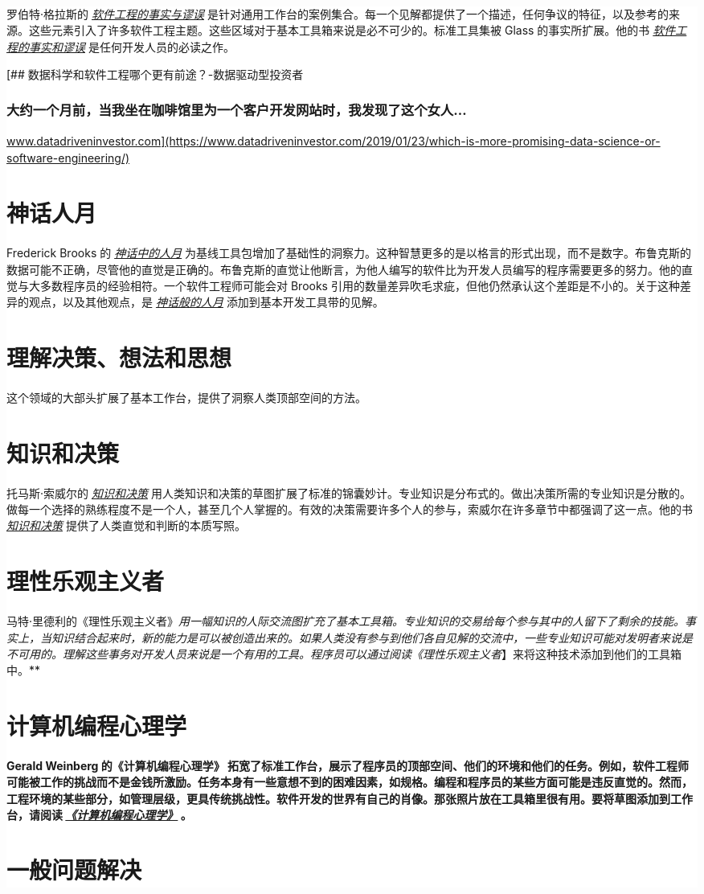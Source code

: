 罗伯特·格拉斯的 [*软件工程的事实与谬误*](https://www.amazon.com/Facts-Fallacies-Software-Engineering-Robert/dp/0321117425) 是针对通用工作台的案例集合。每一个见解都提供了一个描述，任何争议的特征，以及参考的来源。这些元素引入了许多软件工程主题。这些区域对于基本工具箱来说是必不可少的。标准工具集被 Glass 的事实所扩展。他的书 [*软件工程的事实和谬误*](https://www.amazon.com/Facts-Fallacies-Software-Engineering-Robert/dp/0321117425) 是任何开发人员的必读之作。

[](https://www.datadriveninvestor.com/2019/01/23/which-is-more-promising-data-science-or-software-engineering/) [## 数据科学和软件工程哪个更有前途？-数据驱动型投资者

### 大约一个月前，当我坐在咖啡馆里为一个客户开发网站时，我发现了这个女人…

www.datadriveninvestor.com](https://www.datadriveninvestor.com/2019/01/23/which-is-more-promising-data-science-or-software-engineering/) 

# 神话人月

Frederick Brooks 的 [*神话中的人月*](https://www.amazon.com/Mythical-Man-Month-Software-Engineering-Anniversary/dp/0201835959) 为基线工具包增加了基础性的洞察力。这种智慧更多的是以格言的形式出现，而不是数字。布鲁克斯的数据可能不正确，尽管他的直觉是正确的。布鲁克斯的直觉让他断言，为他人编写的软件比为开发人员编写的程序需要更多的努力。他的直觉与大多数程序员的经验相符。一个软件工程师可能会对 Brooks 引用的数量差异吹毛求疵，但他仍然承认这个差距是不小的。关于这种差异的观点，以及其他观点，是 [*神话般的人月*](https://www.amazon.com/Mythical-Man-Month-Software-Engineering-Anniversary/dp/0201835959) 添加到基本开发工具带的见解。

# 理解决策、想法和思想

这个领域的大部头扩展了基本工作台，提供了洞察人类顶部空间的方法。

# 知识和决策

托马斯·索威尔的 [*知识和决策*](https://www.amazon.com/Knowledge-Decisions-Thomas-Sowell/dp/0465037380) 用人类知识和决策的草图扩展了标准的锦囊妙计。专业知识是分布式的。做出决策所需的专业知识是分散的。做每一个选择的熟练程度不是一个人，甚至几个人掌握的。有效的决策需要许多个人的参与，索威尔在许多章节中都强调了这一点。他的书 [*知识和决策*](https://www.amazon.com/Knowledge-Decisions-Thomas-Sowell/dp/0465037380) 提供了人类直觉和判断的本质写照。

# 理性乐观主义者

马特·里德利的《理性乐观主义者》[](https://www.amazon.com/Rational-Optimist-Prosperity-Evolves-P-s/dp/0061452068)*用一幅知识的人际交流图扩充了基本工具箱。专业知识的交易给每个参与其中的人留下了剩余的技能。事实上，当知识结合起来时，新的能力是可以被创造出来的。如果人类没有参与到他们各自见解的交流中，一些专业知识可能对发明者来说是不可用的。理解这些事务对开发人员来说是一个有用的工具。程序员可以通过阅读《理性乐观主义者[](https://www.amazon.com/Rational-Optimist-Prosperity-Evolves-P-s/dp/0061452068)*】来将这种技术添加到他们的工具箱中。**

# **计算机编程心理学**

**Gerald Weinberg 的《计算机编程心理学》 拓宽了标准工作台，展示了程序员的顶部空间、他们的环境和他们的任务。例如，软件工程师可能被工作的挑战而不是金钱所激励。任务本身有一些意想不到的困难因素，如规格。编程和程序员的某些方面可能是违反直觉的。然而，工程环境的某些部分，如管理层级，更具传统挑战性。软件开发的世界有自己的肖像。那张照片放在工具箱里很有用。要将草图添加到工作台，请阅读 [*《计算机编程心理学》*](https://www.amazon.com/Psychology-Computer-Programming-Silver-Anniversary/dp/0932633420) 。**

# **一般问题解决**
